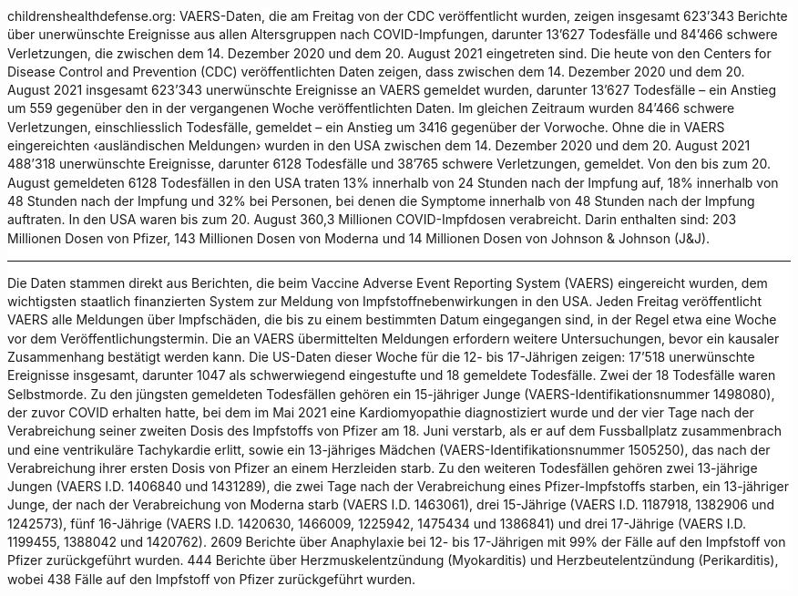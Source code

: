 childrenshealthdefense.org: VAERS-Daten, die am Freitag von der CDC veröffentlicht wurden, zeigen insgesamt
623’343 Berichte über unerwünschte Ereignisse aus allen Altersgruppen nach COVID-Impfungen, darunter 13’627
Todesfälle und 84’466 schwere Verletzungen, die zwischen dem 14. Dezember 2020 und dem 20. August 2021 eingetreten sind.
Die heute von den Centers for Disease Control and Prevention (CDC) veröffentlichten Daten zeigen, dass zwischen
dem 14. Dezember 2020 und dem 20. August 2021 insgesamt 623’343 unerwünschte Ereignisse an VAERS gemeldet
wurden, darunter 13’627 Todesfälle – ein Anstieg um 559 gegenüber den in der vergangenen Woche veröffentlichten
Daten.
Im gleichen Zeitraum wurden 84’466 schwere Verletzungen, einschliesslich Todesfälle, gemeldet – ein Anstieg um
3416 gegenüber der Vorwoche.
Ohne die in VAERS eingereichten ‹ausländischen Meldungen› wurden in den USA zwischen dem 14. Dezember 2020
und dem 20. August 2021 488’318 unerwünschte Ereignisse, darunter 6128 Todesfälle und 38’765 schwere Verletzungen, gemeldet.
Von den bis zum 20. August gemeldeten 6128 Todesfällen in den USA traten 13% innerhalb von 24 Stunden nach der
Impfung auf, 18% innerhalb von 48 Stunden nach der Impfung und 32% bei Personen, bei denen die Symptome innerhalb von 48 Stunden nach der Impfung auftraten.
In den USA waren bis zum 20. August 360,3 Millionen COVID-Impfdosen verabreicht. Darin enthalten sind: 203 Millionen Dosen von Pfizer, 143 Millionen Dosen von Moderna und 14 Millionen Dosen von Johnson & Johnson (J&J).


-----

Die Daten stammen direkt aus Berichten, die beim Vaccine Adverse Event Reporting System (VAERS) eingereicht
wurden, dem wichtigsten staatlich finanzierten System zur Meldung von Impfstoffnebenwirkungen in den USA.
Jeden Freitag veröffentlicht VAERS alle Meldungen über Impfschäden, die bis zu einem bestimmten Datum eingegangen sind, in der Regel etwa eine Woche vor dem Veröffentlichungstermin. Die an VAERS übermittelten Meldungen
erfordern weitere Untersuchungen, bevor ein kausaler Zusammenhang bestätigt werden kann.
Die US-Daten dieser Woche für die 12- bis 17-Jährigen zeigen:
17’518 unerwünschte Ereignisse insgesamt, darunter 1047 als schwerwiegend eingestufte und 18 gemeldete Todesfälle. Zwei der 18 Todesfälle waren Selbstmorde.
Zu den jüngsten gemeldeten Todesfällen gehören ein 15-jähriger Junge (VAERS-Identifikationsnummer 1498080),
der zuvor COVID erhalten hatte, bei dem im Mai 2021 eine Kardiomyopathie diagnostiziert wurde und der vier Tage
nach der Verabreichung seiner zweiten Dosis des Impfstoffs von Pfizer am 18. Juni verstarb, als er auf dem Fussballplatz zusammenbrach und eine ventrikuläre Tachykardie erlitt, sowie ein 13-jähriges Mädchen (VAERS-Identifikationsnummer 1505250), das nach der Verabreichung ihrer ersten Dosis von Pfizer an einem Herzleiden starb.
Zu den weiteren Todesfällen gehören zwei 13-jährige Jungen (VAERS I.D. 1406840 und 1431289), die zwei Tage nach
der Verabreichung eines Pfizer-Impfstoffs starben, ein 13-jähriger Junge, der nach der Verabreichung von Moderna
starb (VAERS I.D. 1463061), drei 15-Jährige (VAERS I.D. 1187918, 1382906 und 1242573), fünf 16-Jährige (VAERS
I.D. 1420630, 1466009, 1225942, 1475434 und 1386841) und drei 17-Jährige (VAERS I.D. 1199455, 1388042 und
1420762).
2609 Berichte über Anaphylaxie bei 12- bis 17-Jährigen mit 99% der Fälle auf den Impfstoff von Pfizer zurückgeführt
wurden.
444 Berichte über Herzmuskelentzündung (Myokarditis) und Herzbeutelentzündung (Perikarditis), wobei 438 Fälle
auf den Impfstoff von Pfizer zurückgeführt wurden.